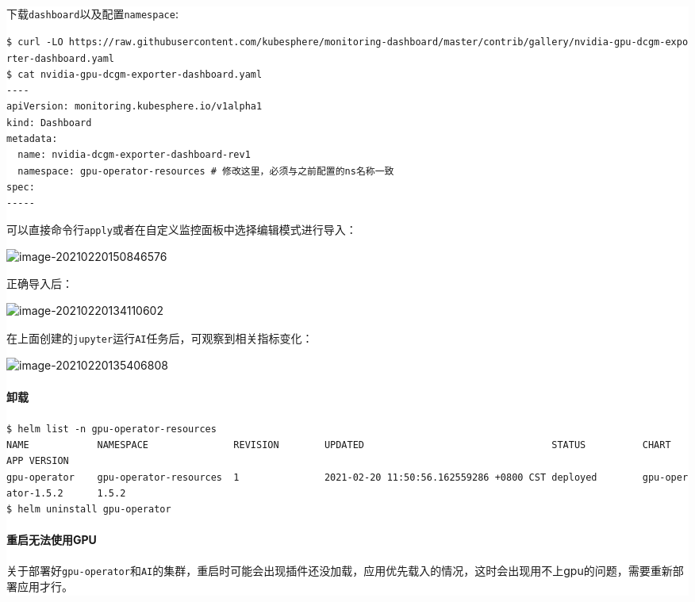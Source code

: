 下载`dashboard`以及配置`namespace`:

```
$ curl -LO https://raw.githubusercontent.com/kubesphere/monitoring-dashboard/master/contrib/gallery/nvidia-gpu-dcgm-exporter-dashboard.yaml
$ cat nvidia-gpu-dcgm-exporter-dashboard.yaml
----
apiVersion: monitoring.kubesphere.io/v1alpha1
kind: Dashboard
metadata:
  name: nvidia-dcgm-exporter-dashboard-rev1
  namespace: gpu-operator-resources # 修改这里，必须与之前配置的ns名称一致
spec:
-----
```

可以直接命令行`apply`或者在自定义监控面板中选择编辑模式进行导入：

![image-20210220150846576](https://raw.githubusercontent.com/zhu733756/bedpic/main/imagesimage-20210220150846576.png)

正确导入后：

![image-20210220134110602](https://raw.githubusercontent.com/zhu733756/bedpic/main/imagesimage-20210220134110602.png)

在上面创建的`jupyter`运行`AI`任务后，可观察到相关指标变化：

![image-20210220135406808](https://raw.githubusercontent.com/zhu733756/bedpic/main/imagesimage-20210220135406808.png)

#### 卸载

```
$ helm list -n gpu-operator-resources
NAME            NAMESPACE               REVISION        UPDATED                                 STATUS          CHART                   APP VERSION
gpu-operator    gpu-operator-resources  1               2021-02-20 11:50:56.162559286 +0800 CST deployed        gpu-operator-1.5.2      1.5.2     
$ helm uninstall gpu-operator
```

#### 重启无法使用GPU

关于部署好`gpu-operator`和`AI`的集群，重启时可能会出现插件还没加载，应用优先载入的情况，这时会出现用不上gpu的问题，需要重新部署应用才行。